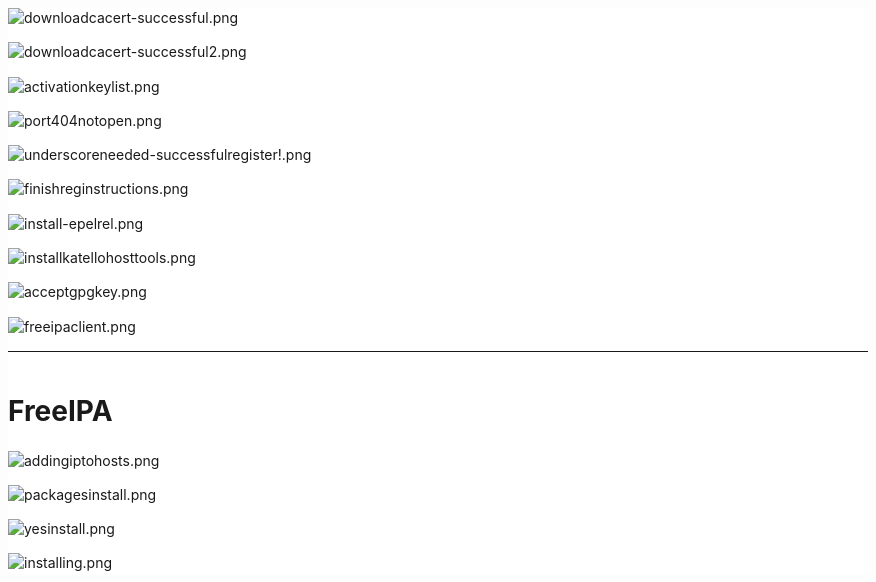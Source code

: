 

![downloadcacert-successful.png](../../_resources/downloadcacert-successful.png)



![downloadcacert-successful2.png](../../_resources/downloadcacert-successful2.png)



![activationkeylist.png](../../_resources/activationkeylist.png)



![port404notopen.png](../../_resources/port404notopen.png)



![underscoreneeded-successfulregister!.png](../../_resources/underscoreneeded-successfulregister!.png)



![finishreginstructions.png](../../_resources/finishreginstructions.png)



![install-epelrel.png](../../_resources/install-epelrel.png)



![installkatellohosttools.png](../../_resources/installkatellohosttools.png)


![acceptgpgkey.png](../../_resources/acceptgpgkey.png)




![freeipaclient.png](../../_resources/freeipaclient.png)





****
# FreeIPA



![addingiptohosts.png](../../_resources/addingiptohosts.png)



![packagesinstall.png](../../_resources/packagesinstall.png)



![yesinstall.png](../../_resources/yesinstall.png)



![installing.png](../../_resources/installing.png)
